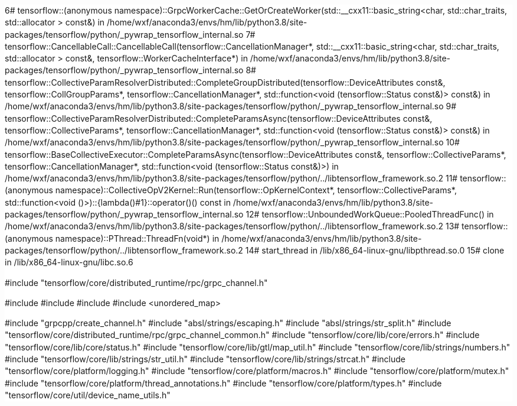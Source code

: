 6# tensorflow::(anonymous namespace)::GrpcWorkerCache::GetOrCreateWorker(std::__cxx11::basic_string<char, std::char_traits<char>, std::allocator<char> > const&) in /home/wxf/anaconda3/envs/hm/lib/python3.8/site-packages/tensorflow/python/_pywrap_tensorflow_internal.so
 7# tensorflow::CancellableCall::CancellableCall(tensorflow::CancellationManager*, std::__cxx11::basic_string<char, std::char_traits<char>, std::allocator<char> > const&, tensorflow::WorkerCacheInterface*) in /home/wxf/anaconda3/envs/hm/lib/python3.8/site-packages/tensorflow/python/_pywrap_tensorflow_internal.so
 8# tensorflow::CollectiveParamResolverDistributed::CompleteGroupDistributed(tensorflow::DeviceAttributes const&, tensorflow::CollGroupParams*, tensorflow::CancellationManager*, std::function<void (tensorflow::Status const&)> const&) in /home/wxf/anaconda3/envs/hm/lib/python3.8/site-packages/tensorflow/python/_pywrap_tensorflow_internal.so
 9# tensorflow::CollectiveParamResolverDistributed::CompleteParamsAsync(tensorflow::DeviceAttributes const&, tensorflow::CollectiveParams*, tensorflow::CancellationManager*, std::function<void (tensorflow::Status const&)> const&) in /home/wxf/anaconda3/envs/hm/lib/python3.8/site-packages/tensorflow/python/_pywrap_tensorflow_internal.so
10# tensorflow::BaseCollectiveExecutor::CompleteParamsAsync(tensorflow::DeviceAttributes const&, tensorflow::CollectiveParams*, tensorflow::CancellationManager*, std::function<void (tensorflow::Status const&)>) in /home/wxf/anaconda3/envs/hm/lib/python3.8/site-packages/tensorflow/python/../libtensorflow_framework.so.2
11# tensorflow::(anonymous namespace)::CollectiveOpV2Kernel::Run(tensorflow::OpKernelContext*, tensorflow::CollectiveParams*, std::function<void ()>)::{lambda()#1}::operator()() const in /home/wxf/anaconda3/envs/hm/lib/python3.8/site-packages/tensorflow/python/_pywrap_tensorflow_internal.so
12# tensorflow::UnboundedWorkQueue::PooledThreadFunc() in /home/wxf/anaconda3/envs/hm/lib/python3.8/site-packages/tensorflow/python/../libtensorflow_framework.so.2
13# tensorflow::(anonymous namespace)::PThread::ThreadFn(void*) in /home/wxf/anaconda3/envs/hm/lib/python3.8/site-packages/tensorflow/python/../libtensorflow_framework.so.2
14# start_thread in /lib/x86_64-linux-gnu/libpthread.so.0
15# clone in /lib/x86_64-linux-gnu/libc.so.6






#include "tensorflow/core/distributed_runtime/rpc/grpc_channel.h"

#include <cstdlib>
#include <limits>
#include <map>
#include <unordered_map>

#include "grpcpp/create_channel.h"
#include "absl/strings/escaping.h"
#include "absl/strings/str_split.h"
#include "tensorflow/core/distributed_runtime/rpc/grpc_channel_common.h"
#include "tensorflow/core/lib/core/errors.h"
#include "tensorflow/core/lib/core/status.h"
#include "tensorflow/core/lib/gtl/map_util.h"
#include "tensorflow/core/lib/strings/numbers.h"
#include "tensorflow/core/lib/strings/str_util.h"
#include "tensorflow/core/lib/strings/strcat.h"
#include "tensorflow/core/platform/logging.h"
#include "tensorflow/core/platform/macros.h"
#include "tensorflow/core/platform/mutex.h"
#include "tensorflow/core/platform/thread_annotations.h"
#include "tensorflow/core/platform/types.h"
#include "tensorflow/core/util/device_name_utils.h"

